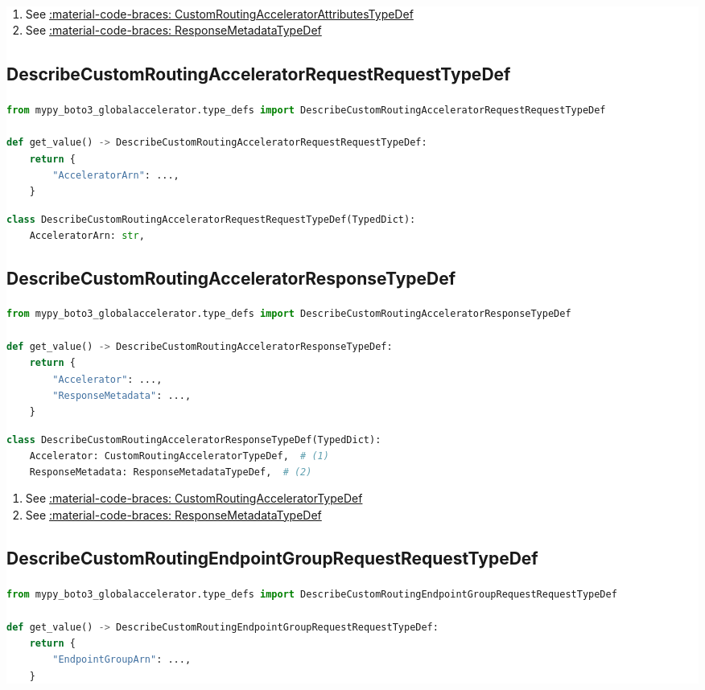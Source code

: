1. See [:material-code-braces: CustomRoutingAcceleratorAttributesTypeDef](./type_defs.md#customroutingacceleratorattributestypedef) 
2. See [:material-code-braces: ResponseMetadataTypeDef](./type_defs.md#responsemetadatatypedef) 
## DescribeCustomRoutingAcceleratorRequestRequestTypeDef

```python title="Usage Example"
from mypy_boto3_globalaccelerator.type_defs import DescribeCustomRoutingAcceleratorRequestRequestTypeDef

def get_value() -> DescribeCustomRoutingAcceleratorRequestRequestTypeDef:
    return {
        "AcceleratorArn": ...,
    }
```

```python title="Definition"
class DescribeCustomRoutingAcceleratorRequestRequestTypeDef(TypedDict):
    AcceleratorArn: str,
```

## DescribeCustomRoutingAcceleratorResponseTypeDef

```python title="Usage Example"
from mypy_boto3_globalaccelerator.type_defs import DescribeCustomRoutingAcceleratorResponseTypeDef

def get_value() -> DescribeCustomRoutingAcceleratorResponseTypeDef:
    return {
        "Accelerator": ...,
        "ResponseMetadata": ...,
    }
```

```python title="Definition"
class DescribeCustomRoutingAcceleratorResponseTypeDef(TypedDict):
    Accelerator: CustomRoutingAcceleratorTypeDef,  # (1)
    ResponseMetadata: ResponseMetadataTypeDef,  # (2)
```

1. See [:material-code-braces: CustomRoutingAcceleratorTypeDef](./type_defs.md#customroutingacceleratortypedef) 
2. See [:material-code-braces: ResponseMetadataTypeDef](./type_defs.md#responsemetadatatypedef) 
## DescribeCustomRoutingEndpointGroupRequestRequestTypeDef

```python title="Usage Example"
from mypy_boto3_globalaccelerator.type_defs import DescribeCustomRoutingEndpointGroupRequestRequestTypeDef

def get_value() -> DescribeCustomRoutingEndpointGroupRequestRequestTypeDef:
    return {
        "EndpointGroupArn": ...,
    }
```
